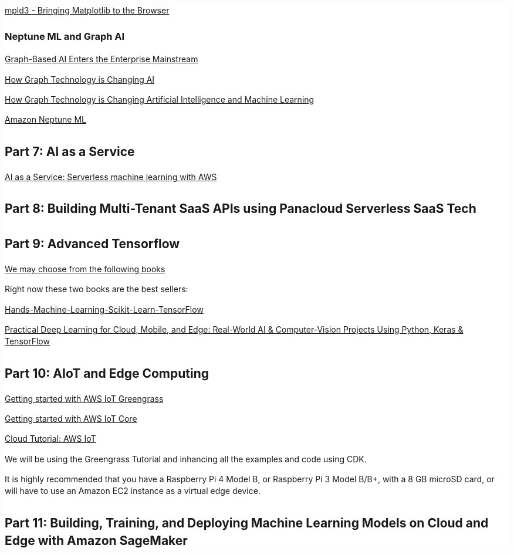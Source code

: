 [mpld3 - Bringing Matplotlib to the Browser](https://mpld3.github.io/quickstart.html)


### Neptune ML and Graph AI

[Graph-Based AI Enters the Enterprise Mainstream](https://www.informationweek.com/big-data/ai-machine-learning/graph-based-ai-enters-the-enterprise-mainstream/a/d-id/1340141)

[How Graph Technology is Changing AI](https://databricks.com/session/how-graph-technology-is-changing-ai)

[How Graph Technology is Changing Artificial Intelligence and Machine Learning](https://neo4j.com/graphconnect-2018/session/graph-technology-ai-machine-learning)

[Amazon Neptune ML](https://aws.amazon.com/neptune/machine-learning/)


## Part 7: AI as a Service

[AI as a Service: Serverless machine learning with AWS](https://www.manning.com/books/ai-as-a-service)



## Part 8: Building Multi-Tenant SaaS APIs using Panacloud Serverless SaaS Tech

## Part 9: Advanced Tensorflow

[We may choose from the following books](https://www.guru99.com/best-tensorflow-books.html)

Right now these two books are the best sellers:

[Hands-Machine-Learning-Scikit-Learn-TensorFlow](https://www.amazon.com/Hands-Machine-Learning-Scikit-Learn-TensorFlow/dp/1492032646/ref=sr_1_1)

[Practical Deep Learning for Cloud, Mobile, and Edge: Real-World AI & Computer-Vision Projects Using Python, Keras & TensorFlow ](https://www.amazon.com/Practical-Learning-Cloud-Mobile-Hands/dp/149203486X/ref=sr_1_9)

## Part 10: AIoT and Edge Computing 

[Getting started with AWS IoT Greengrass](https://docs.aws.amazon.com/greengrass/latest/developerguide/gg-gs.html)

[Getting started with AWS IoT Core](https://docs.aws.amazon.com/iot/latest/developerguide/iot-gs.html)

[Cloud Tutorial: AWS IoT](https://www.cse.wustl.edu/~lu/cse521s/Slides/aws-iot.pdf)

We will be using the Greengrass Tutorial and inhancing all the examples and code using CDK.

It is highly recommended that you have a Raspberry Pi 4 Model B, or Raspberry Pi 3 Model B/B+, with a 8 GB microSD card, or will have to use an Amazon EC2 instance as a virtual edge device.

## Part 11: Building, Training, and Deploying Machine Learning Models on Cloud and Edge with Amazon SageMaker
